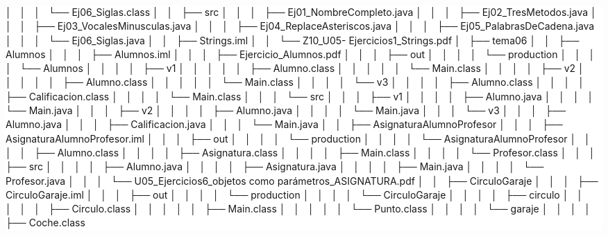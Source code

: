 │   │       │           └── Ej06_Siglas.class
│   │       ├── src
│   │       │   ├── Ej01_NombreCompleto.java
│   │       │   ├── Ej02_TresMetodos.java
│   │       │   ├── Ej03_VocalesMinusculas.java
│   │       │   ├── Ej04_ReplaceAsteriscos.java
│   │       │   ├── Ej05_PalabrasDeCadena.java
│   │       │   └── Ej06_Siglas.java
│   │       ├── Strings.iml
│   │       └── Z10_U05- Ejercicios1_Strings.pdf
│   ├── tema06
│   │   ├── Alumnos
│   │   │   ├── Alumnos.iml
│   │   │   ├── Ejercicio_Alumnos.pdf
│   │   │   ├── out
│   │   │   │   └── production
│   │   │   │       └── Alumnos
│   │   │   │           ├── v1
│   │   │   │           │   ├── Alumno.class
│   │   │   │           │   └── Main.class
│   │   │   │           ├── v2
│   │   │   │           │   ├── Alumno.class
│   │   │   │           │   └── Main.class
│   │   │   │           └── v3
│   │   │   │               ├── Alumno.class
│   │   │   │               ├── Calificacion.class
│   │   │   │               └── Main.class
│   │   │   └── src
│   │   │       ├── v1
│   │   │       │   ├── Alumno.java
│   │   │       │   └── Main.java
│   │   │       ├── v2
│   │   │       │   ├── Alumno.java
│   │   │       │   └── Main.java
│   │   │       └── v3
│   │   │           ├── Alumno.java
│   │   │           ├── Calificacion.java
│   │   │           └── Main.java
│   │   ├── AsignaturaAlumnoProfesor
│   │   │   ├── AsignaturaAlumnoProfesor.iml
│   │   │   ├── out
│   │   │   │   └── production
│   │   │   │       └── AsignaturaAlumnoProfesor
│   │   │   │           ├── Alumno.class
│   │   │   │           ├── Asignatura.class
│   │   │   │           ├── Main.class
│   │   │   │           └── Profesor.class
│   │   │   ├── src
│   │   │   │   ├── Alumno.java
│   │   │   │   ├── Asignatura.java
│   │   │   │   ├── Main.java
│   │   │   │   └── Profesor.java
│   │   │   └── U05_Ejercicios6_objetos como parámetros_ASIGNATURA.pdf
│   │   ├── CirculoGaraje
│   │   │   ├── CirculoGaraje.iml
│   │   │   ├── out
│   │   │   │   └── production
│   │   │   │       └── CirculoGaraje
│   │   │   │           ├── circulo
│   │   │   │           │   ├── Circulo.class
│   │   │   │           │   ├── Main.class
│   │   │   │           │   └── Punto.class
│   │   │   │           └── garaje
│   │   │   │               ├── Coche.class